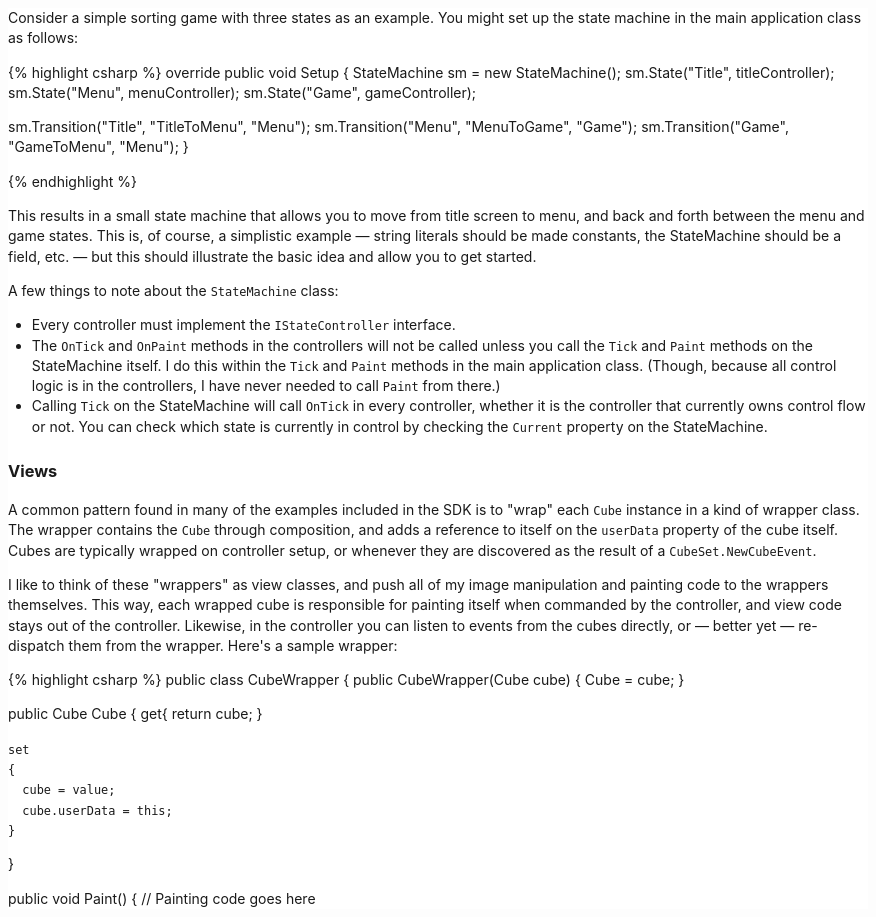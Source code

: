 Consider a simple sorting game with three states as an example. You might set up the state machine in the main application class as follows:

{% highlight csharp %}
override public void Setup
{
  StateMachine sm = new StateMachine();
  sm.State("Title", titleController);
  sm.State("Menu", menuController);
  sm.State("Game", gameController);

  sm.Transition("Title", "TitleToMenu", "Menu");
  sm.Transition("Menu", "MenuToGame", "Game");
  sm.Transition("Game", "GameToMenu", "Menu");
}

{% endhighlight %}

This results in a small state machine that allows you to move from title screen to menu, and back and forth between the menu and game states. This is, of course, a simplistic example &mdash; string literals should be made constants, the StateMachine should be a field, etc. &mdash; but this should illustrate the basic idea and allow you to get started.

A few things to note about the `StateMachine` class: 

* Every controller must implement the `IStateController` interface. 
* The `OnTick` and `OnPaint` methods in the controllers will not be called unless you call the `Tick` and `Paint` methods on the StateMachine itself. I do this within the `Tick` and `Paint` methods in the main application class. (Though, because all control logic is in the controllers, I have never needed to call `Paint` from there.)
* Calling `Tick` on the StateMachine will call `OnTick` in every controller, whether it is the controller that currently owns control flow or not. You can check which state is currently in control by checking the `Current` property on the StateMachine.

### Views

A common pattern found in many of the examples included in the SDK is to "wrap" each `Cube` instance in a kind of wrapper class. The wrapper contains the `Cube` through composition, and adds a reference to itself on the `userData` property of the cube itself. Cubes are typically wrapped on controller setup, or whenever they are discovered as the result of a `CubeSet.NewCubeEvent`.

I like to think of these "wrappers" as view classes, and push all of my image manipulation and painting code to the wrappers themselves. This way, each wrapped cube is responsible for painting itself when commanded by the controller, and view code stays out of the controller. Likewise, in the controller you can listen to events from the cubes directly, or &mdash; better yet &mdash; re-dispatch them from the wrapper. Here's a sample wrapper:

{% highlight csharp %}
public class CubeWrapper
{
  public CubeWrapper(Cube cube)
  {
    Cube = cube;
  }

  public Cube Cube
  {
    get{ return cube; }

    set
    {
      cube = value;
      cube.userData = this;
    }
  }

  public void Paint()
  {
    // Painting code goes here